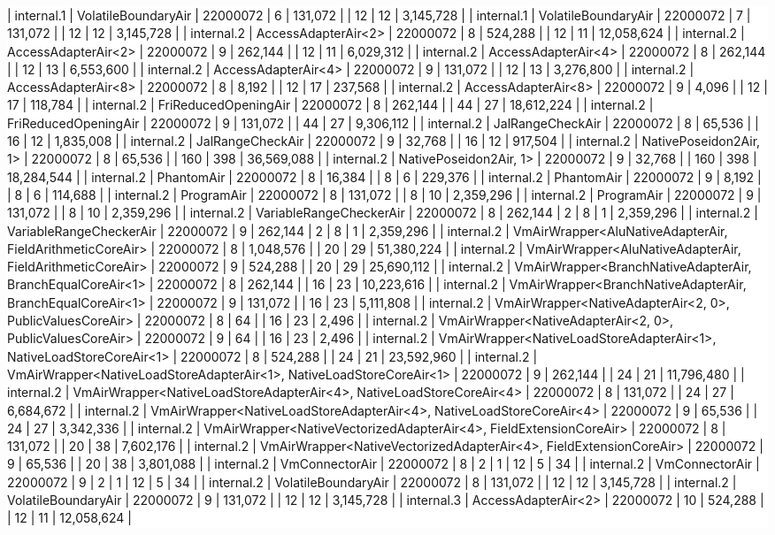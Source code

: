 | internal.1 | VolatileBoundaryAir | 22000072 | 6 | 131,072 |  | 12 | 12 | 3,145,728 | 
| internal.1 | VolatileBoundaryAir | 22000072 | 7 | 131,072 |  | 12 | 12 | 3,145,728 | 
| internal.2 | AccessAdapterAir<2> | 22000072 | 8 | 524,288 |  | 12 | 11 | 12,058,624 | 
| internal.2 | AccessAdapterAir<2> | 22000072 | 9 | 262,144 |  | 12 | 11 | 6,029,312 | 
| internal.2 | AccessAdapterAir<4> | 22000072 | 8 | 262,144 |  | 12 | 13 | 6,553,600 | 
| internal.2 | AccessAdapterAir<4> | 22000072 | 9 | 131,072 |  | 12 | 13 | 3,276,800 | 
| internal.2 | AccessAdapterAir<8> | 22000072 | 8 | 8,192 |  | 12 | 17 | 237,568 | 
| internal.2 | AccessAdapterAir<8> | 22000072 | 9 | 4,096 |  | 12 | 17 | 118,784 | 
| internal.2 | FriReducedOpeningAir | 22000072 | 8 | 262,144 |  | 44 | 27 | 18,612,224 | 
| internal.2 | FriReducedOpeningAir | 22000072 | 9 | 131,072 |  | 44 | 27 | 9,306,112 | 
| internal.2 | JalRangeCheckAir | 22000072 | 8 | 65,536 |  | 16 | 12 | 1,835,008 | 
| internal.2 | JalRangeCheckAir | 22000072 | 9 | 32,768 |  | 16 | 12 | 917,504 | 
| internal.2 | NativePoseidon2Air<BabyBearParameters>, 1> | 22000072 | 8 | 65,536 |  | 160 | 398 | 36,569,088 | 
| internal.2 | NativePoseidon2Air<BabyBearParameters>, 1> | 22000072 | 9 | 32,768 |  | 160 | 398 | 18,284,544 | 
| internal.2 | PhantomAir | 22000072 | 8 | 16,384 |  | 8 | 6 | 229,376 | 
| internal.2 | PhantomAir | 22000072 | 9 | 8,192 |  | 8 | 6 | 114,688 | 
| internal.2 | ProgramAir | 22000072 | 8 | 131,072 |  | 8 | 10 | 2,359,296 | 
| internal.2 | ProgramAir | 22000072 | 9 | 131,072 |  | 8 | 10 | 2,359,296 | 
| internal.2 | VariableRangeCheckerAir | 22000072 | 8 | 262,144 | 2 | 8 | 1 | 2,359,296 | 
| internal.2 | VariableRangeCheckerAir | 22000072 | 9 | 262,144 | 2 | 8 | 1 | 2,359,296 | 
| internal.2 | VmAirWrapper<AluNativeAdapterAir, FieldArithmeticCoreAir> | 22000072 | 8 | 1,048,576 |  | 20 | 29 | 51,380,224 | 
| internal.2 | VmAirWrapper<AluNativeAdapterAir, FieldArithmeticCoreAir> | 22000072 | 9 | 524,288 |  | 20 | 29 | 25,690,112 | 
| internal.2 | VmAirWrapper<BranchNativeAdapterAir, BranchEqualCoreAir<1> | 22000072 | 8 | 262,144 |  | 16 | 23 | 10,223,616 | 
| internal.2 | VmAirWrapper<BranchNativeAdapterAir, BranchEqualCoreAir<1> | 22000072 | 9 | 131,072 |  | 16 | 23 | 5,111,808 | 
| internal.2 | VmAirWrapper<NativeAdapterAir<2, 0>, PublicValuesCoreAir> | 22000072 | 8 | 64 |  | 16 | 23 | 2,496 | 
| internal.2 | VmAirWrapper<NativeAdapterAir<2, 0>, PublicValuesCoreAir> | 22000072 | 9 | 64 |  | 16 | 23 | 2,496 | 
| internal.2 | VmAirWrapper<NativeLoadStoreAdapterAir<1>, NativeLoadStoreCoreAir<1> | 22000072 | 8 | 524,288 |  | 24 | 21 | 23,592,960 | 
| internal.2 | VmAirWrapper<NativeLoadStoreAdapterAir<1>, NativeLoadStoreCoreAir<1> | 22000072 | 9 | 262,144 |  | 24 | 21 | 11,796,480 | 
| internal.2 | VmAirWrapper<NativeLoadStoreAdapterAir<4>, NativeLoadStoreCoreAir<4> | 22000072 | 8 | 131,072 |  | 24 | 27 | 6,684,672 | 
| internal.2 | VmAirWrapper<NativeLoadStoreAdapterAir<4>, NativeLoadStoreCoreAir<4> | 22000072 | 9 | 65,536 |  | 24 | 27 | 3,342,336 | 
| internal.2 | VmAirWrapper<NativeVectorizedAdapterAir<4>, FieldExtensionCoreAir> | 22000072 | 8 | 131,072 |  | 20 | 38 | 7,602,176 | 
| internal.2 | VmAirWrapper<NativeVectorizedAdapterAir<4>, FieldExtensionCoreAir> | 22000072 | 9 | 65,536 |  | 20 | 38 | 3,801,088 | 
| internal.2 | VmConnectorAir | 22000072 | 8 | 2 | 1 | 12 | 5 | 34 | 
| internal.2 | VmConnectorAir | 22000072 | 9 | 2 | 1 | 12 | 5 | 34 | 
| internal.2 | VolatileBoundaryAir | 22000072 | 8 | 131,072 |  | 12 | 12 | 3,145,728 | 
| internal.2 | VolatileBoundaryAir | 22000072 | 9 | 131,072 |  | 12 | 12 | 3,145,728 | 
| internal.3 | AccessAdapterAir<2> | 22000072 | 10 | 524,288 |  | 12 | 11 | 12,058,624 | 